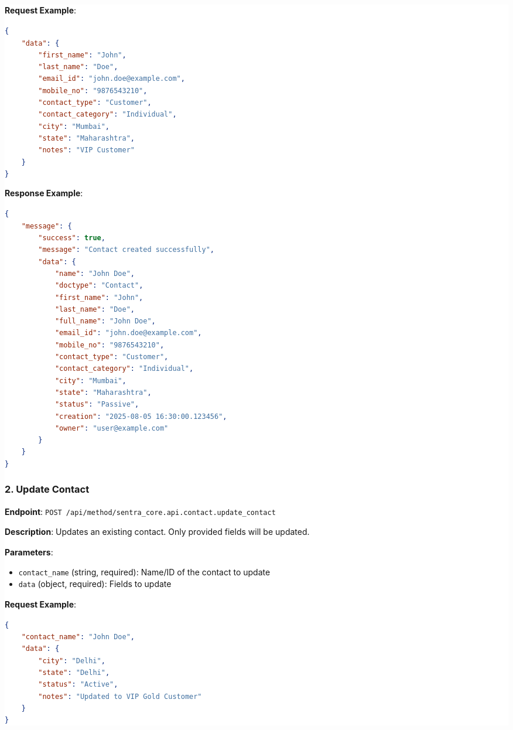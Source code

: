 **Request Example**:
```json
{
    "data": {
        "first_name": "John",
        "last_name": "Doe",
        "email_id": "john.doe@example.com",
        "mobile_no": "9876543210",
        "contact_type": "Customer",
        "contact_category": "Individual",
        "city": "Mumbai",
        "state": "Maharashtra",
        "notes": "VIP Customer"
    }
}
```

**Response Example**:
```json
{
    "message": {
        "success": true,
        "message": "Contact created successfully",
        "data": {
            "name": "John Doe",
            "doctype": "Contact",
            "first_name": "John",
            "last_name": "Doe",
            "full_name": "John Doe",
            "email_id": "john.doe@example.com",
            "mobile_no": "9876543210",
            "contact_type": "Customer",
            "contact_category": "Individual",
            "city": "Mumbai",
            "state": "Maharashtra",
            "status": "Passive",
            "creation": "2025-08-05 16:30:00.123456",
            "owner": "user@example.com"
        }
    }
}
```

### 2. Update Contact

**Endpoint**: `POST /api/method/sentra_core.api.contact.update_contact`

**Description**: Updates an existing contact. Only provided fields will be updated.

**Parameters**:
- `contact_name` (string, required): Name/ID of the contact to update
- `data` (object, required): Fields to update

**Request Example**:
```json
{
    "contact_name": "John Doe",
    "data": {
        "city": "Delhi",
        "state": "Delhi",
        "status": "Active",
        "notes": "Updated to VIP Gold Customer"
    }
}
```
